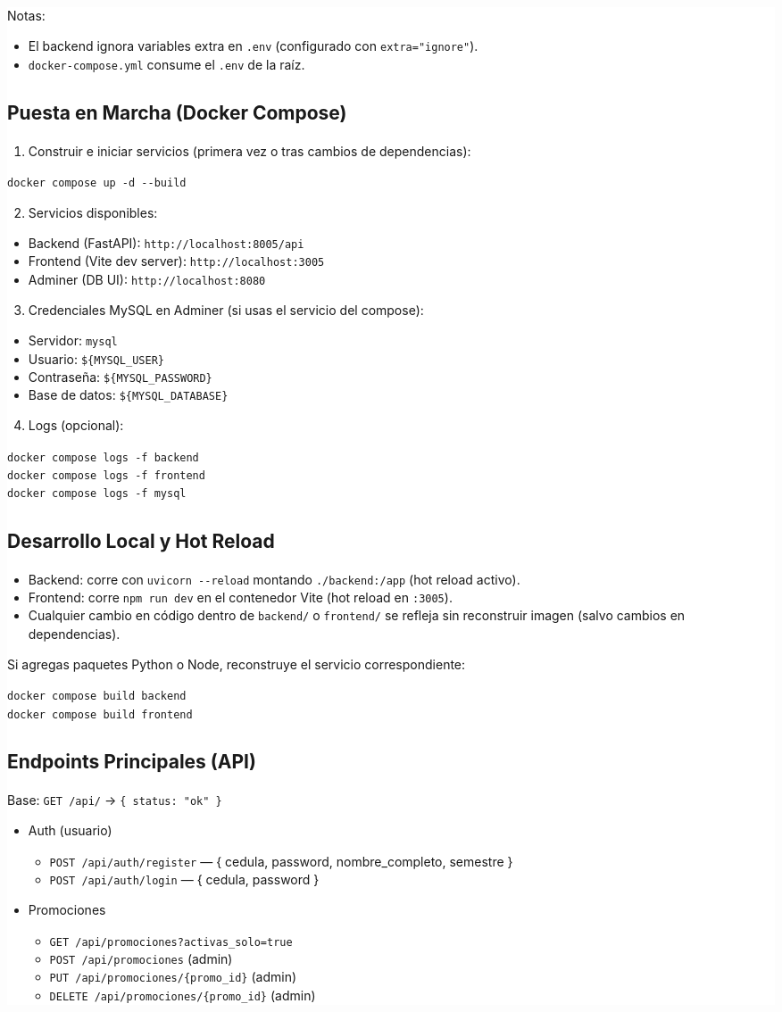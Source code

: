 Notas:
- El backend ignora variables extra en `.env` (configurado con `extra="ignore"`).
- `docker-compose.yml` consume el `.env` de la raíz.


## Puesta en Marcha (Docker Compose)

1) Construir e iniciar servicios (primera vez o tras cambios de dependencias):

```
docker compose up -d --build
```

2) Servicios disponibles:
- Backend (FastAPI): `http://localhost:8005/api`
- Frontend (Vite dev server): `http://localhost:3005`
- Adminer (DB UI): `http://localhost:8080`

3) Credenciales MySQL en Adminer (si usas el servicio del compose):
- Servidor: `mysql`
- Usuario: `${MYSQL_USER}`
- Contraseña: `${MYSQL_PASSWORD}`
- Base de datos: `${MYSQL_DATABASE}`

4) Logs (opcional):

```
docker compose logs -f backend
docker compose logs -f frontend
docker compose logs -f mysql
```


## Desarrollo Local y Hot Reload
- Backend: corre con `uvicorn --reload` montando `./backend:/app` (hot reload activo).
- Frontend: corre `npm run dev` en el contenedor Vite (hot reload en `:3005`).
- Cualquier cambio en código dentro de `backend/` o `frontend/` se refleja sin reconstruir imagen (salvo cambios en dependencias).

Si agregas paquetes Python o Node, reconstruye el servicio correspondiente:

```
docker compose build backend
docker compose build frontend
```


## Endpoints Principales (API)
Base: `GET /api/` → `{ status: "ok" }`

- Auth (usuario)
  - `POST /api/auth/register` — { cedula, password, nombre_completo, semestre }
  - `POST /api/auth/login` — { cedula, password }

- Promociones
  - `GET /api/promociones?activas_solo=true`
  - `POST /api/promociones` (admin)
  - `PUT /api/promociones/{promo_id}` (admin)
  - `DELETE /api/promociones/{promo_id}` (admin)
